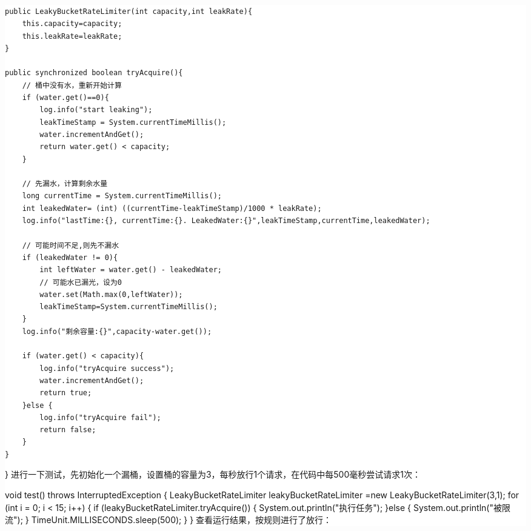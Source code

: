     public LeakyBucketRateLimiter(int capacity,int leakRate){
        this.capacity=capacity;
        this.leakRate=leakRate;
    }

    public synchronized boolean tryAcquire(){
        // 桶中没有水，重新开始计算
        if (water.get()==0){
            log.info("start leaking");
            leakTimeStamp = System.currentTimeMillis();
            water.incrementAndGet();
            return water.get() < capacity;
        }

        // 先漏水，计算剩余水量
        long currentTime = System.currentTimeMillis();
        int leakedWater= (int) ((currentTime-leakTimeStamp)/1000 * leakRate);
        log.info("lastTime:{}, currentTime:{}. LeakedWater:{}",leakTimeStamp,currentTime,leakedWater);

        // 可能时间不足,则先不漏水
        if (leakedWater != 0){
            int leftWater = water.get() - leakedWater;
            // 可能水已漏光，设为0
            water.set(Math.max(0,leftWater));
            leakTimeStamp=System.currentTimeMillis();
        }
        log.info("剩余容量:{}",capacity-water.get());

        if (water.get() < capacity){
            log.info("tryAcquire success");
            water.incrementAndGet();
            return true;
        }else {
            log.info("tryAcquire fail");
            return false;
        }
    }
}
进行一下测试，先初始化一个漏桶，设置桶的容量为3，每秒放行1个请求，在代码中每500毫秒尝试请求1次：

void test() throws InterruptedException {
    LeakyBucketRateLimiter leakyBucketRateLimiter
   =new LeakyBucketRateLimiter(3,1);
    for (int i = 0; i < 15; i++) {
        if (leakyBucketRateLimiter.tryAcquire()) {
            System.out.println("执行任务");
        }else {
            System.out.println("被限流");
        }
        TimeUnit.MILLISECONDS.sleep(500);
    }
}
查看运行结果，按规则进行了放行：
